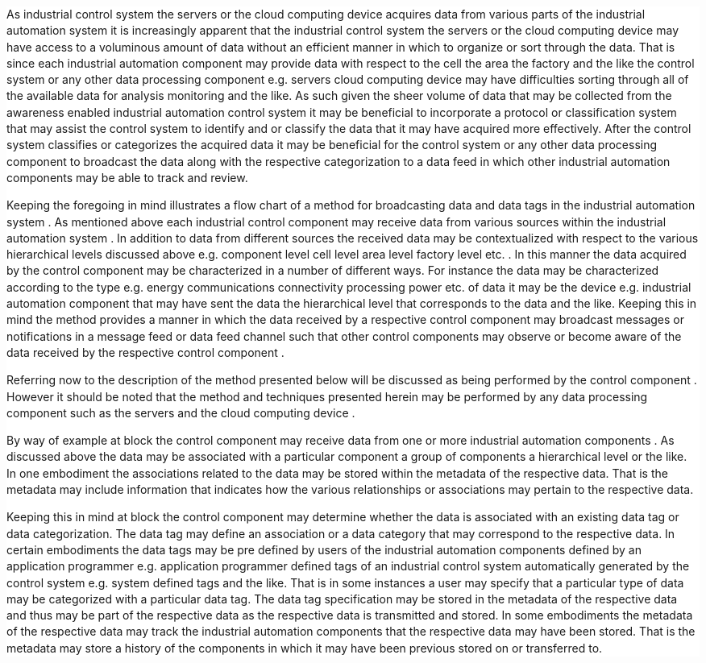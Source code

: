 As industrial control system the servers or the cloud computing device acquires data from various parts of the industrial automation system it is increasingly apparent that the industrial control system the servers or the cloud computing device may have access to a voluminous amount of data without an efficient manner in which to organize or sort through the data. That is since each industrial automation component may provide data with respect to the cell the area the factory and the like the control system or any other data processing component e.g. servers cloud computing device may have difficulties sorting through all of the available data for analysis monitoring and the like. As such given the sheer volume of data that may be collected from the awareness enabled industrial automation control system it may be beneficial to incorporate a protocol or classification system that may assist the control system to identify and or classify the data that it may have acquired more effectively. After the control system classifies or categorizes the acquired data it may be beneficial for the control system or any other data processing component to broadcast the data along with the respective categorization to a data feed in which other industrial automation components may be able to track and review.

Keeping the foregoing in mind illustrates a flow chart of a method for broadcasting data and data tags in the industrial automation system . As mentioned above each industrial control component may receive data from various sources within the industrial automation system . In addition to data from different sources the received data may be contextualized with respect to the various hierarchical levels discussed above e.g. component level cell level area level factory level etc. . In this manner the data acquired by the control component may be characterized in a number of different ways. For instance the data may be characterized according to the type e.g. energy communications connectivity processing power etc. of data it may be the device e.g. industrial automation component that may have sent the data the hierarchical level that corresponds to the data and the like. Keeping this in mind the method provides a manner in which the data received by a respective control component may broadcast messages or notifications in a message feed or data feed channel such that other control components may observe or become aware of the data received by the respective control component .

Referring now to the description of the method presented below will be discussed as being performed by the control component . However it should be noted that the method and techniques presented herein may be performed by any data processing component such as the servers and the cloud computing device .

By way of example at block the control component may receive data from one or more industrial automation components . As discussed above the data may be associated with a particular component a group of components a hierarchical level or the like. In one embodiment the associations related to the data may be stored within the metadata of the respective data. That is the metadata may include information that indicates how the various relationships or associations may pertain to the respective data.

Keeping this in mind at block the control component may determine whether the data is associated with an existing data tag or data categorization. The data tag may define an association or a data category that may correspond to the respective data. In certain embodiments the data tags may be pre defined by users of the industrial automation components defined by an application programmer e.g. application programmer defined tags of an industrial control system automatically generated by the control system e.g. system defined tags and the like. That is in some instances a user may specify that a particular type of data may be categorized with a particular data tag. The data tag specification may be stored in the metadata of the respective data and thus may be part of the respective data as the respective data is transmitted and stored. In some embodiments the metadata of the respective data may track the industrial automation components that the respective data may have been stored. That is the metadata may store a history of the components in which it may have been previous stored on or transferred to.
